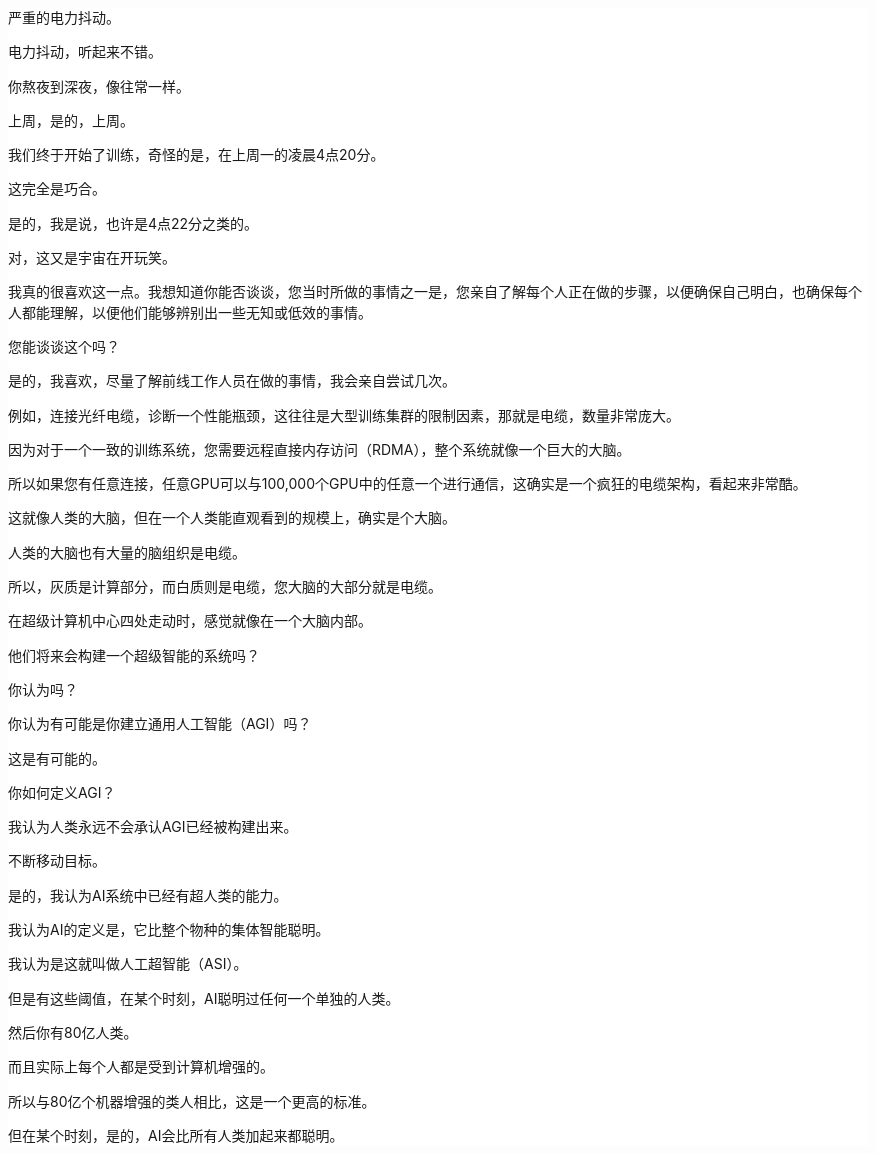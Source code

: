 严重的电力抖动。 

电力抖动，听起来不错。

你熬夜到深夜，像往常一样。

上周，是的，上周。

我们终于开始了训练，奇怪的是，在上周一的凌晨4点20分。

这完全是巧合。

是的，我是说，也许是4点22分之类的。

对，这又是宇宙在开玩笑。

我真的很喜欢这一点。我想知道你能否谈谈，您当时所做的事情之一是，您亲自了解每个人正在做的步骤，以便确保自己明白，也确保每个人都能理解，以便他们能够辨别出一些无知或低效的事情。

您能谈谈这个吗？

是的，我喜欢，尽量了解前线工作人员在做的事情，我会亲自尝试几次。

例如，连接光纤电缆，诊断一个性能瓶颈，这往往是大型训练集群的限制因素，那就是电缆，数量非常庞大。

因为对于一个一致的训练系统，您需要远程直接内存访问（RDMA），整个系统就像一个巨大的大脑。

所以如果您有任意连接，任意GPU可以与100,000个GPU中的任意一个进行通信，这确实是一个疯狂的电缆架构，看起来非常酷。

这就像人类的大脑，但在一个人类能直观看到的规模上，确实是个大脑。

人类的大脑也有大量的脑组织是电缆。

所以，灰质是计算部分，而白质则是电缆，您大脑的大部分就是电缆。

在超级计算机中心四处走动时，感觉就像在一个大脑内部。

他们将来会构建一个超级智能的系统吗？

你认为吗？

你认为有可能是你建立通用人工智能（AGI）吗？

这是有可能的。

你如何定义AGI？

我认为人类永远不会承认AGI已经被构建出来。

不断移动目标。

是的，我认为AI系统中已经有超人类的能力。

我认为AI的定义是，它比整个物种的集体智能聪明。

我认为是这就叫做人工超智能（ASI）。

但是有这些阈值，在某个时刻，AI聪明过任何一个单独的人类。

然后你有80亿人类。

而且实际上每个人都是受到计算机增强的。

所以与80亿个机器增强的类人相比，这是一个更高的标准。

但在某个时刻，是的，AI会比所有人类加起来都聪明。
